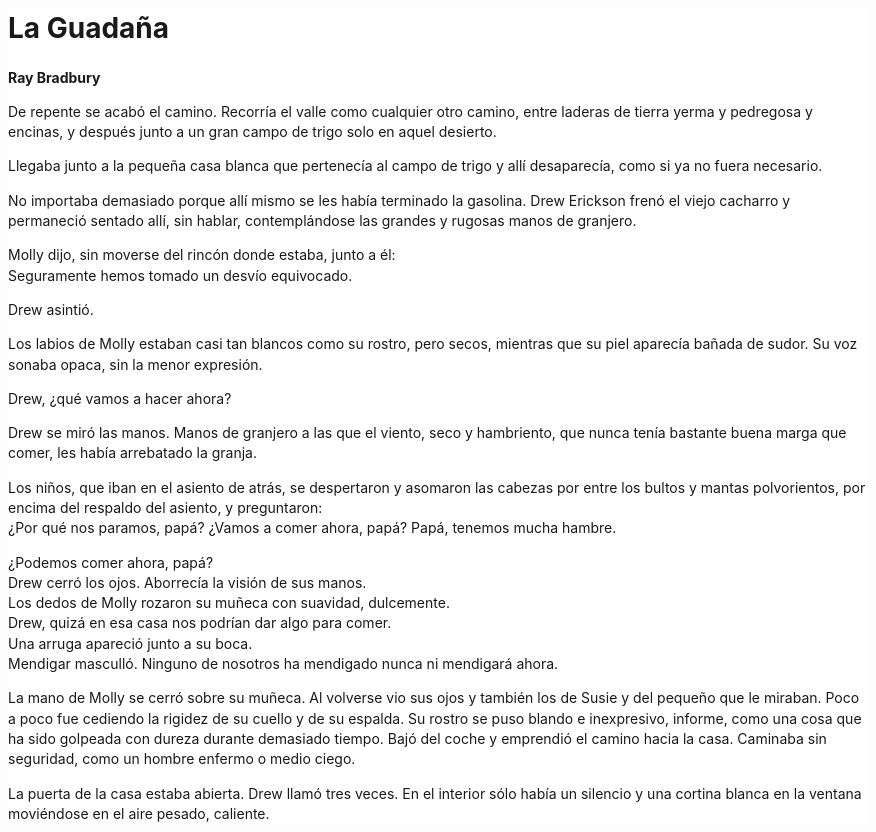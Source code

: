 # La Guadaña
**Ray Bradbury**

De repente se acabó el camino. Recorría el valle como cualquier otro
camino, entre laderas de tierra yerma y pedregosa y encinas, y después
junto a un gran campo de trigo solo en aquel desierto.

Llegaba junto a la pequeña casa blanca que pertenecía al campo de trigo
y allí desaparecía, como si ya no fuera necesario.

No importaba demasiado porque allí mismo se les había terminado la
gasolina. Drew Erickson frenó el viejo cacharro y permaneció sentado
allí, sin hablar, contemplándose las grandes y rugosas manos de
granjero.

Molly dijo, sin moverse del rincón donde estaba, junto a él:  
Seguramente hemos tomado un desvío equivocado.

Drew asintió.

Los labios de Molly estaban casi tan blancos como su rostro, pero
secos, mientras que su piel aparecía bañada de sudor. Su voz sonaba
opaca, sin la menor expresión.

Drew, ¿qué vamos a hacer ahora?

Drew se miró las manos. Manos de granjero a las que el viento, seco y
hambriento, que nunca tenía bastante buena marga que comer, les había
arrebatado la granja.

Los niños, que iban en el asiento de atrás, se despertaron y asomaron
las cabezas por entre los bultos y mantas polvorientos, por encima del
respaldo del asiento, y preguntaron:  
¿Por qué nos paramos, papá? ¿Vamos a comer ahora, papá? Papá, tenemos
mucha hambre.

¿Podemos comer ahora, papá?  
Drew cerró los ojos. Aborrecía la visión de sus manos.  
Los dedos de Molly rozaron su muñeca con suavidad, dulcemente.  
Drew, quizá en esa casa nos podrían dar algo para comer.  
Una arruga apareció junto a su boca.  
Mendigar masculló. Ninguno de nosotros ha mendigado nunca ni mendigará
ahora.

La mano de Molly se cerró sobre su muñeca. Al volverse vio sus ojos y
también los de Susie y del pequeño que le miraban. Poco a poco fue
cediendo la rigidez de su cuello y de su espalda. Su rostro se puso
blando e inexpresivo, informe, como una cosa que ha sido golpeada con
dureza durante demasiado tiempo. Bajó del coche y emprendió el camino
hacia la casa. Caminaba sin seguridad, como un hombre enfermo o medio
ciego.

La puerta de la casa estaba abierta. Drew llamó tres veces. En el
interior sólo había un silencio y una cortina blanca en la ventana
moviéndose en el aire pesado, caliente.
